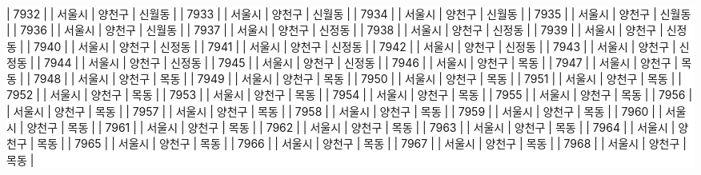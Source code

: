 | 7932 |  | 서울시 | 양천구 | 신월동 |
| 7933 |  | 서울시 | 양천구 | 신월동 |
| 7934 |  | 서울시 | 양천구 | 신월동 |
| 7935 |  | 서울시 | 양천구 | 신월동 |
| 7936 |  | 서울시 | 양천구 | 신월동 |
| 7937 |  | 서울시 | 양천구 | 신정동 |
| 7938 |  | 서울시 | 양천구 | 신정동 |
| 7939 |  | 서울시 | 양천구 | 신정동 |
| 7940 |  | 서울시 | 양천구 | 신정동 |
| 7941 |  | 서울시 | 양천구 | 신정동 |
| 7942 |  | 서울시 | 양천구 | 신정동 |
| 7943 |  | 서울시 | 양천구 | 신정동 |
| 7944 |  | 서울시 | 양천구 | 신정동 |
| 7945 |  | 서울시 | 양천구 | 신정동 |
| 7946 |  | 서울시 | 양천구 | 목동 |
| 7947 |  | 서울시 | 양천구 | 목동 |
| 7948 |  | 서울시 | 양천구 | 목동 |
| 7949 |  | 서울시 | 양천구 | 목동 |
| 7950 |  | 서울시 | 양천구 | 목동 |
| 7951 |  | 서울시 | 양천구 | 목동 |
| 7952 |  | 서울시 | 양천구 | 목동 |
| 7953 |  | 서울시 | 양천구 | 목동 |
| 7954 |  | 서울시 | 양천구 | 목동 |
| 7955 |  | 서울시 | 양천구 | 목동 |
| 7956 |  | 서울시 | 양천구 | 목동 |
| 7957 |  | 서울시 | 양천구 | 목동 |
| 7958 |  | 서울시 | 양천구 | 목동 |
| 7959 |  | 서울시 | 양천구 | 목동 |
| 7960 |  | 서울시 | 양천구 | 목동 |
| 7961 |  | 서울시 | 양천구 | 목동 |
| 7962 |  | 서울시 | 양천구 | 목동 |
| 7963 |  | 서울시 | 양천구 | 목동 |
| 7964 |  | 서울시 | 양천구 | 목동 |
| 7965 |  | 서울시 | 양천구 | 목동 |
| 7966 |  | 서울시 | 양천구 | 목동 |
| 7967 |  | 서울시 | 양천구 | 목동 |
| 7968 |  | 서울시 | 양천구 | 목동 |